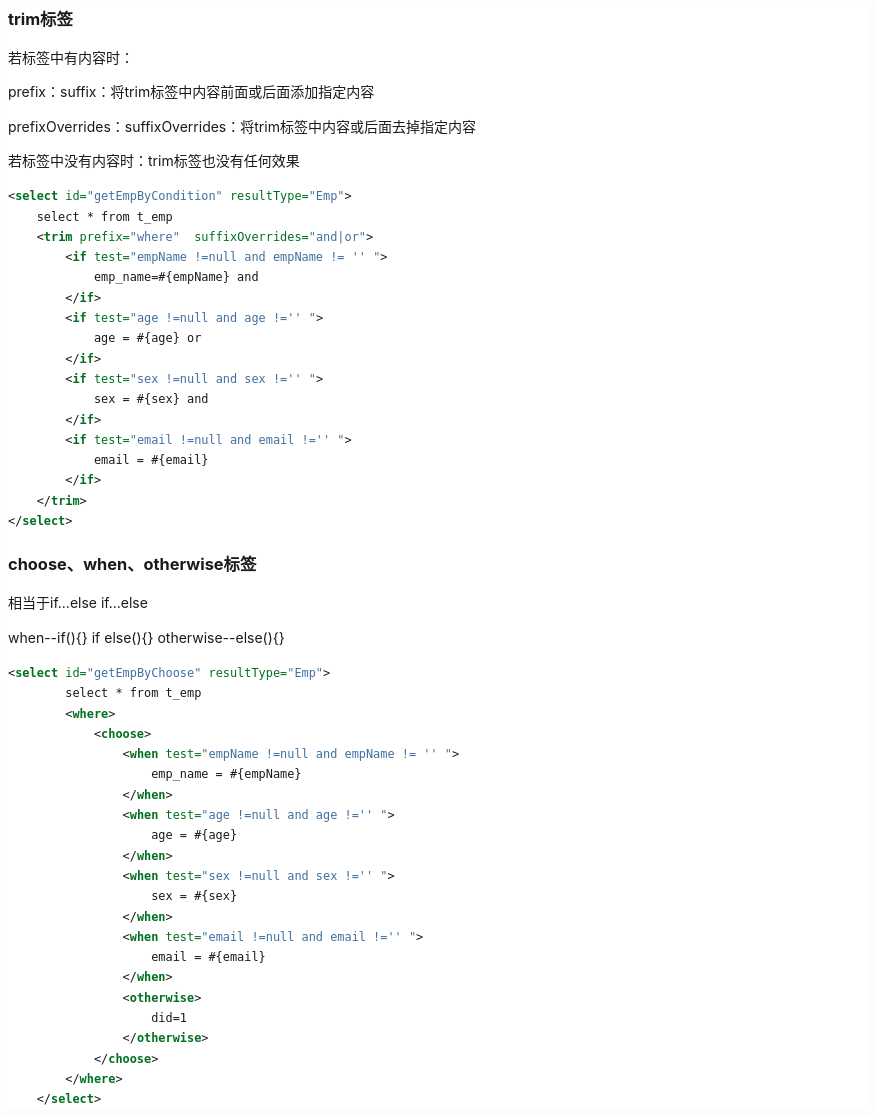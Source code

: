 ### **trim**标签

若标签中有内容时：

prefix：suffix：将trim标签中内容前面或后面添加指定内容

prefixOverrides：suffixOverrides：将trim标签中内容或后面去掉指定内容

若标签中没有内容时：trim标签也没有任何效果

```xml
<select id="getEmpByCondition" resultType="Emp">
    select * from t_emp
    <trim prefix="where"  suffixOverrides="and|or">
        <if test="empName !=null and empName != '' ">
            emp_name=#{empName} and
        </if>
        <if test="age !=null and age !='' ">
            age = #{age} or
        </if>
        <if test="sex !=null and sex !='' ">
            sex = #{sex} and
        </if>
        <if test="email !=null and email !='' ">
            email = #{email}
        </if>
    </trim>
</select>
```

### **choose**、**when**、otherwise标签

相当于if...else  if...else

when--if(){}  if else(){}     otherwise--else(){}

```xml
<select id="getEmpByChoose" resultType="Emp">
        select * from t_emp
        <where>
            <choose>
                <when test="empName !=null and empName != '' ">
                    emp_name = #{empName}
                </when>
                <when test="age !=null and age !='' ">
                    age = #{age}
                </when>
                <when test="sex !=null and sex !='' ">
                    sex = #{sex}
                </when>
                <when test="email !=null and email !='' ">
                    email = #{email}
                </when>
                <otherwise>
                    did=1
                </otherwise>
            </choose>
        </where>
    </select>

```
